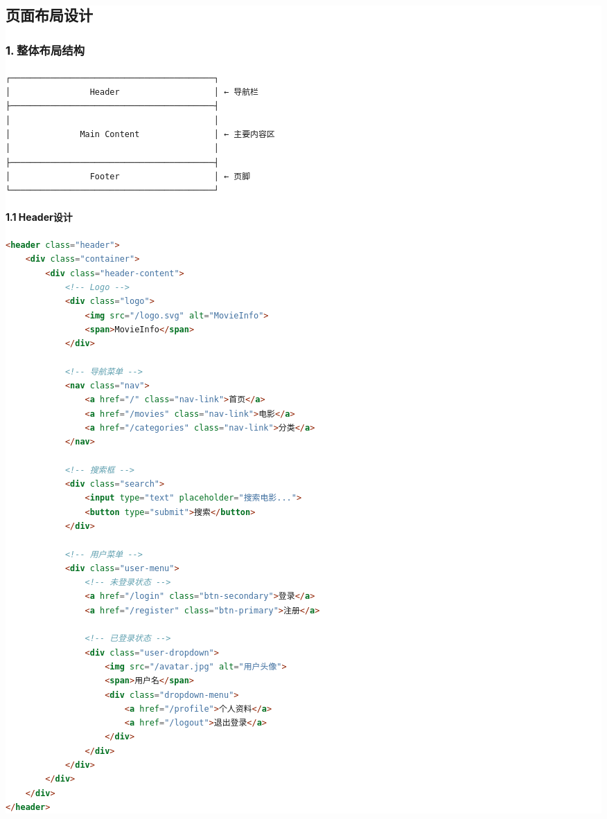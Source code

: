 ## 页面布局设计

### 1. **整体布局结构**

```
┌─────────────────────────────────────────┐
│                Header                   │ ← 导航栏
├─────────────────────────────────────────┤
│                                         │
│              Main Content               │ ← 主要内容区
│                                         │
├─────────────────────────────────────────┤
│                Footer                   │ ← 页脚
└─────────────────────────────────────────┘
```

#### 1.1 Header设计
```html
<header class="header">
    <div class="container">
        <div class="header-content">
            <!-- Logo -->
            <div class="logo">
                <img src="/logo.svg" alt="MovieInfo">
                <span>MovieInfo</span>
            </div>
            
            <!-- 导航菜单 -->
            <nav class="nav">
                <a href="/" class="nav-link">首页</a>
                <a href="/movies" class="nav-link">电影</a>
                <a href="/categories" class="nav-link">分类</a>
            </nav>
            
            <!-- 搜索框 -->
            <div class="search">
                <input type="text" placeholder="搜索电影...">
                <button type="submit">搜索</button>
            </div>
            
            <!-- 用户菜单 -->
            <div class="user-menu">
                <!-- 未登录状态 -->
                <a href="/login" class="btn-secondary">登录</a>
                <a href="/register" class="btn-primary">注册</a>
                
                <!-- 已登录状态 -->
                <div class="user-dropdown">
                    <img src="/avatar.jpg" alt="用户头像">
                    <span>用户名</span>
                    <div class="dropdown-menu">
                        <a href="/profile">个人资料</a>
                        <a href="/logout">退出登录</a>
                    </div>
                </div>
            </div>
        </div>
    </div>
</header>
```
